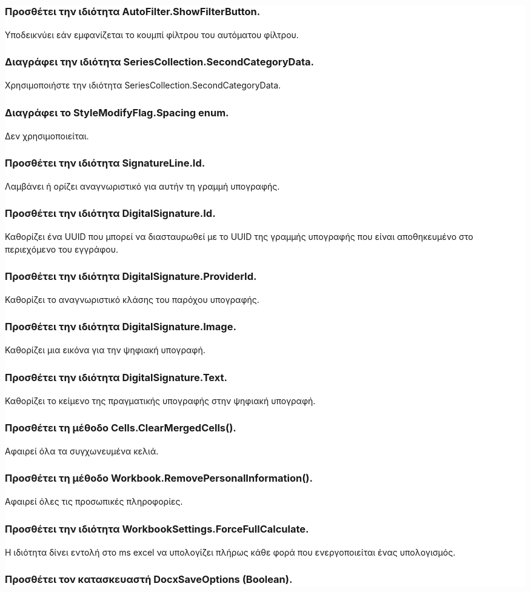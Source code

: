 ###  **Προσθέτει την ιδιότητα AutoFilter.ShowFilterButton.**

Υποδεικνύει εάν εμφανίζεται το κουμπί φίλτρου του αυτόματου φίλτρου.

###  **Διαγράφει την ιδιότητα SeriesCollection.SecondCategoryData.**

Χρησιμοποιήστε την ιδιότητα SeriesCollection.SecondCategoryData.

###  **Διαγράφει το StyleModifyFlag.Spacing enum.**

Δεν χρησιμοποιείται.

###  **Προσθέτει την ιδιότητα SignatureLine.Id.**

Λαμβάνει ή ορίζει αναγνωριστικό για αυτήν τη γραμμή υπογραφής.

###  **Προσθέτει την ιδιότητα DigitalSignature.Id.**

Καθορίζει ένα UUID που μπορεί να διασταυρωθεί με το UUID της γραμμής υπογραφής που είναι αποθηκευμένο στο περιεχόμενο του εγγράφου.

###  **Προσθέτει την ιδιότητα DigitalSignature.ProviderId.**

Καθορίζει το αναγνωριστικό κλάσης του παρόχου υπογραφής.

###  **Προσθέτει την ιδιότητα DigitalSignature.Image.**

Καθορίζει μια εικόνα για την ψηφιακή υπογραφή.

###  **Προσθέτει την ιδιότητα DigitalSignature.Text.**

Καθορίζει το κείμενο της πραγματικής υπογραφής στην ψηφιακή υπογραφή.

###  **Προσθέτει τη μέθοδο Cells.ClearMergedCells().**

Αφαιρεί όλα τα συγχωνευμένα κελιά.

###  **Προσθέτει τη μέθοδο Workbook.RemovePersonalInformation().**

Αφαιρεί όλες τις προσωπικές πληροφορίες.

###  **Προσθέτει την ιδιότητα WorkbookSettings.ForceFullCalculate.**

Η ιδιότητα δίνει εντολή στο ms excel να υπολογίζει πλήρως κάθε φορά που ενεργοποιείται ένας υπολογισμός.

###  **Προσθέτει τον κατασκευαστή DocxSaveOptions (Boolean).**
